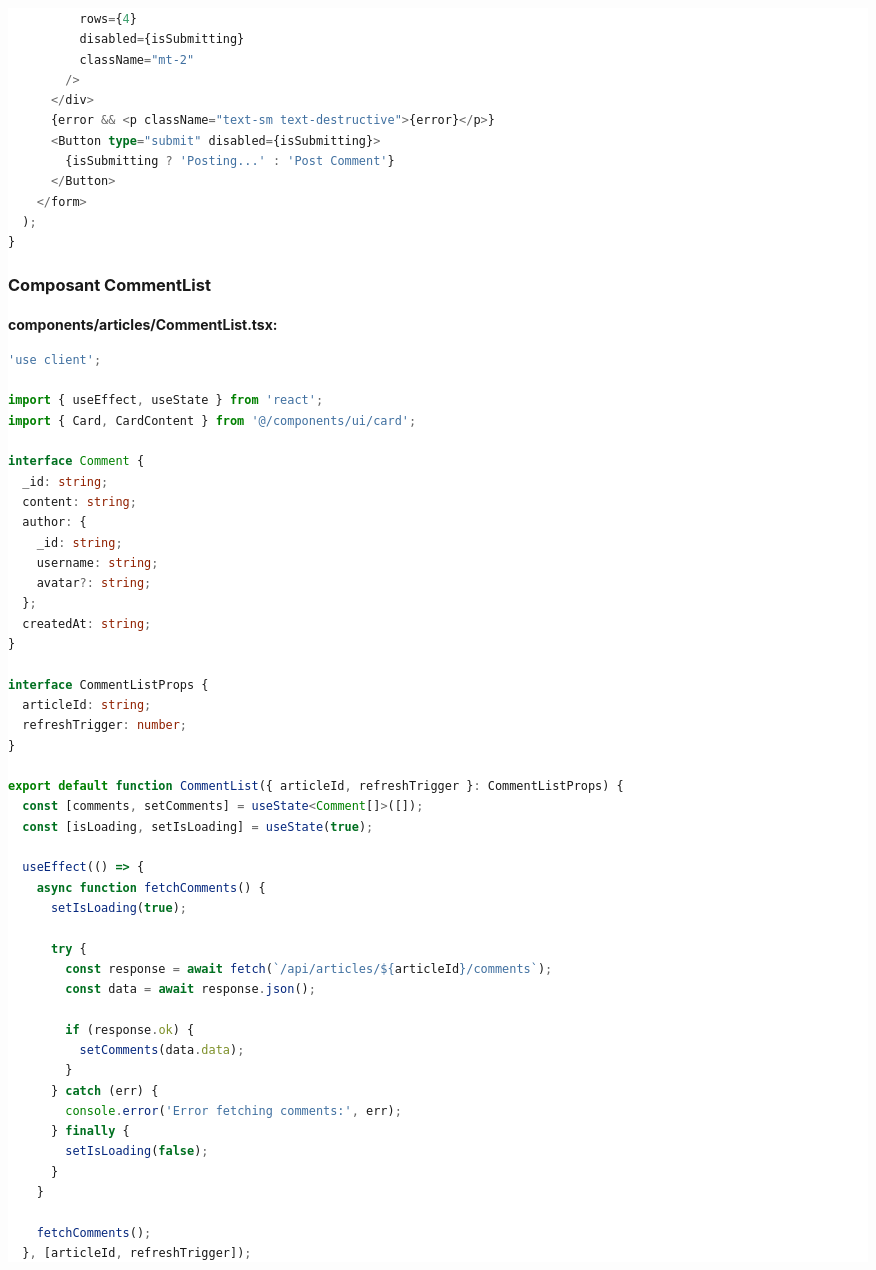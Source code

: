```typescript
          rows={4}
          disabled={isSubmitting}
          className="mt-2"
        />
      </div>
      {error && <p className="text-sm text-destructive">{error}</p>}
      <Button type="submit" disabled={isSubmitting}>
        {isSubmitting ? 'Posting...' : 'Post Comment'}
      </Button>
    </form>
  );
}
```

### Composant CommentList

**components/articles/CommentList.tsx:**
```typescript
'use client';

import { useEffect, useState } from 'react';
import { Card, CardContent } from '@/components/ui/card';

interface Comment {
  _id: string;
  content: string;
  author: {
    _id: string;
    username: string;
    avatar?: string;
  };
  createdAt: string;
}

interface CommentListProps {
  articleId: string;
  refreshTrigger: number;
}

export default function CommentList({ articleId, refreshTrigger }: CommentListProps) {
  const [comments, setComments] = useState<Comment[]>([]);
  const [isLoading, setIsLoading] = useState(true);

  useEffect(() => {
    async function fetchComments() {
      setIsLoading(true);

      try {
        const response = await fetch(`/api/articles/${articleId}/comments`);
        const data = await response.json();

        if (response.ok) {
          setComments(data.data);
        }
      } catch (err) {
        console.error('Error fetching comments:', err);
      } finally {
        setIsLoading(false);
      }
    }

    fetchComments();
  }, [articleId, refreshTrigger]);
```